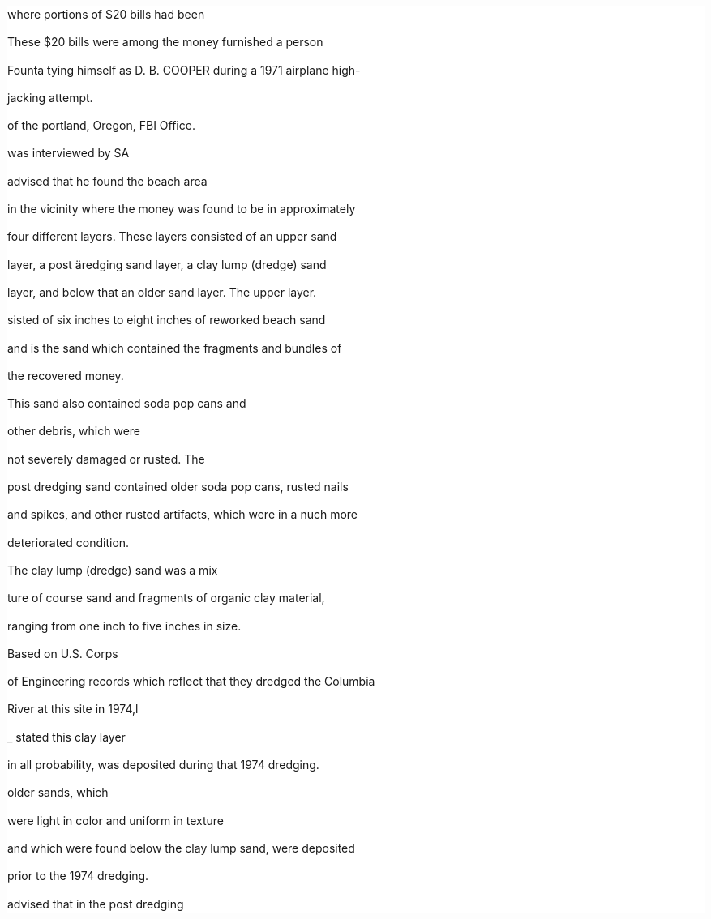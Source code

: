 where portions of $20 bills had been

These $20 bills were among the money furnished a person

Founta tying himself as D. B. COOPER during a 1971 airplane high-

jacking attempt.

of the portland, Oregon, FBI Office.

was interviewed by SA

advised that he found the beach area

in the vicinity where the money was found to be in approximately

four different layers. These layers consisted of an upper sand

layer, a post äredging sand layer, a clay lump (dredge) sand

layer, and below that an older sand layer. The upper layer.

sisted of six inches to eight inches of reworked beach sand

and is the sand which contained the fragments and bundles of

the recovered money.

This sand also contained soda pop cans and

other debris, which were

not severely damaged or rusted. The

post dredging sand contained older soda pop cans, rusted nails

and spikes, and other rusted artifacts, which were in a nuch more

deteriorated condition.

The clay lump (dredge) sand was a mix

ture of course sand and fragments of organic clay material,

ranging from one inch to five inches in size.

Based on U.S. Corps

of Engineering records which reflect that they dredged the Columbia

River at this site in 1974,l

_ stated this clay layer

in all probability, was deposited during that 1974 dredging.

older sands, which

were light in color and uniform in texture

and which were found below the clay lump sand, were deposited

prior to the 1974 dredging.

advised that in the post dredging
